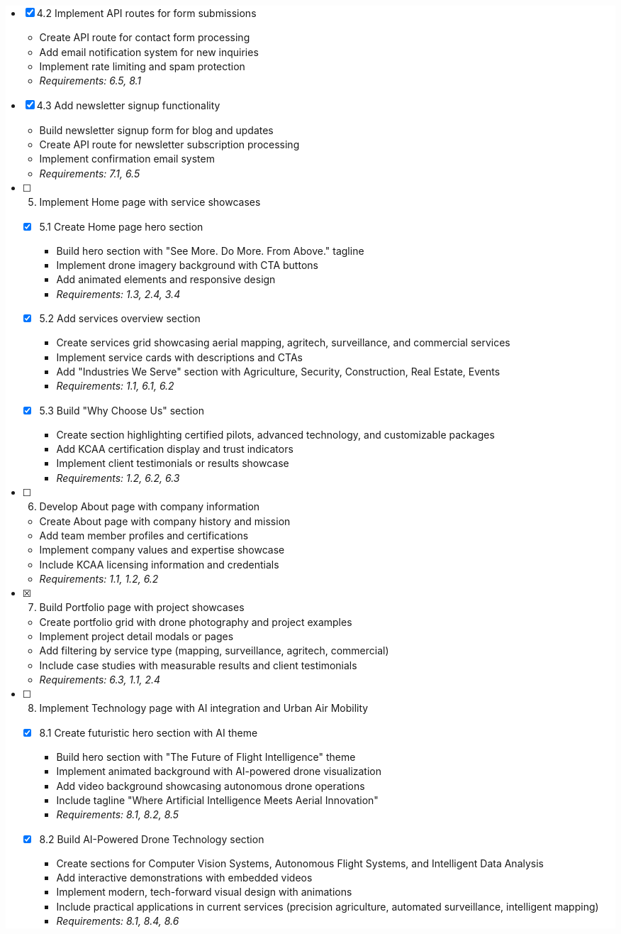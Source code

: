   - [x] 4.2 Implement API routes for form submissions
    - Create API route for contact form processing
    - Add email notification system for new inquiries
    - Implement rate limiting and spam protection
    - _Requirements: 6.5, 8.1_

  - [x] 4.3 Add newsletter signup functionality
    - Build newsletter signup form for blog and updates
    - Create API route for newsletter subscription processing
    - Implement confirmation email system
    - _Requirements: 7.1, 6.5_

- [ ] 5. Implement Home page with service showcases
  - [x] 5.1 Create Home page hero section
    - Build hero section with "See More. Do More. From Above." tagline
    - Implement drone imagery background with CTA buttons
    - Add animated elements and responsive design
    - _Requirements: 1.3, 2.4, 3.4_

  - [x] 5.2 Add services overview section
    - Create services grid showcasing aerial mapping, agritech, surveillance, and commercial services
    - Implement service cards with descriptions and CTAs
    - Add "Industries We Serve" section with Agriculture, Security, Construction, Real Estate, Events
    - _Requirements: 1.1, 6.1, 6.2_

  - [x] 5.3 Build "Why Choose Us" section
    - Create section highlighting certified pilots, advanced technology, and customizable packages
    - Add KCAA certification display and trust indicators
    - Implement client testimonials or results showcase
    - _Requirements: 1.2, 6.2, 6.3_

- [ ] 6. Develop About page with company information
  - Create About page with company history and mission
  - Add team member profiles and certifications
  - Implement company values and expertise showcase
  - Include KCAA licensing information and credentials
  - _Requirements: 1.1, 1.2, 6.2_

- [x] 7. Build Portfolio page with project showcases
  - Create portfolio grid with drone photography and project examples
  - Implement project detail modals or pages
  - Add filtering by service type (mapping, surveillance, agritech, commercial)
  - Include case studies with measurable results and client testimonials
  - _Requirements: 6.3, 1.1, 2.4_

- [ ] 8. Implement Technology page with AI integration and Urban Air Mobility
  - [x] 8.1 Create futuristic hero section with AI theme
    - Build hero section with "The Future of Flight Intelligence" theme
    - Implement animated background with AI-powered drone visualization
    - Add video background showcasing autonomous drone operations
    - Include tagline "Where Artificial Intelligence Meets Aerial Innovation"
    - _Requirements: 8.1, 8.2, 8.5_

  - [x] 8.2 Build AI-Powered Drone Technology section
    - Create sections for Computer Vision Systems, Autonomous Flight Systems, and Intelligent Data Analysis
    - Add interactive demonstrations with embedded videos
    - Implement modern, tech-forward visual design with animations
    - Include practical applications in current services (precision agriculture, automated surveillance, intelligent mapping)
    - _Requirements: 8.1, 8.4, 8.6_
